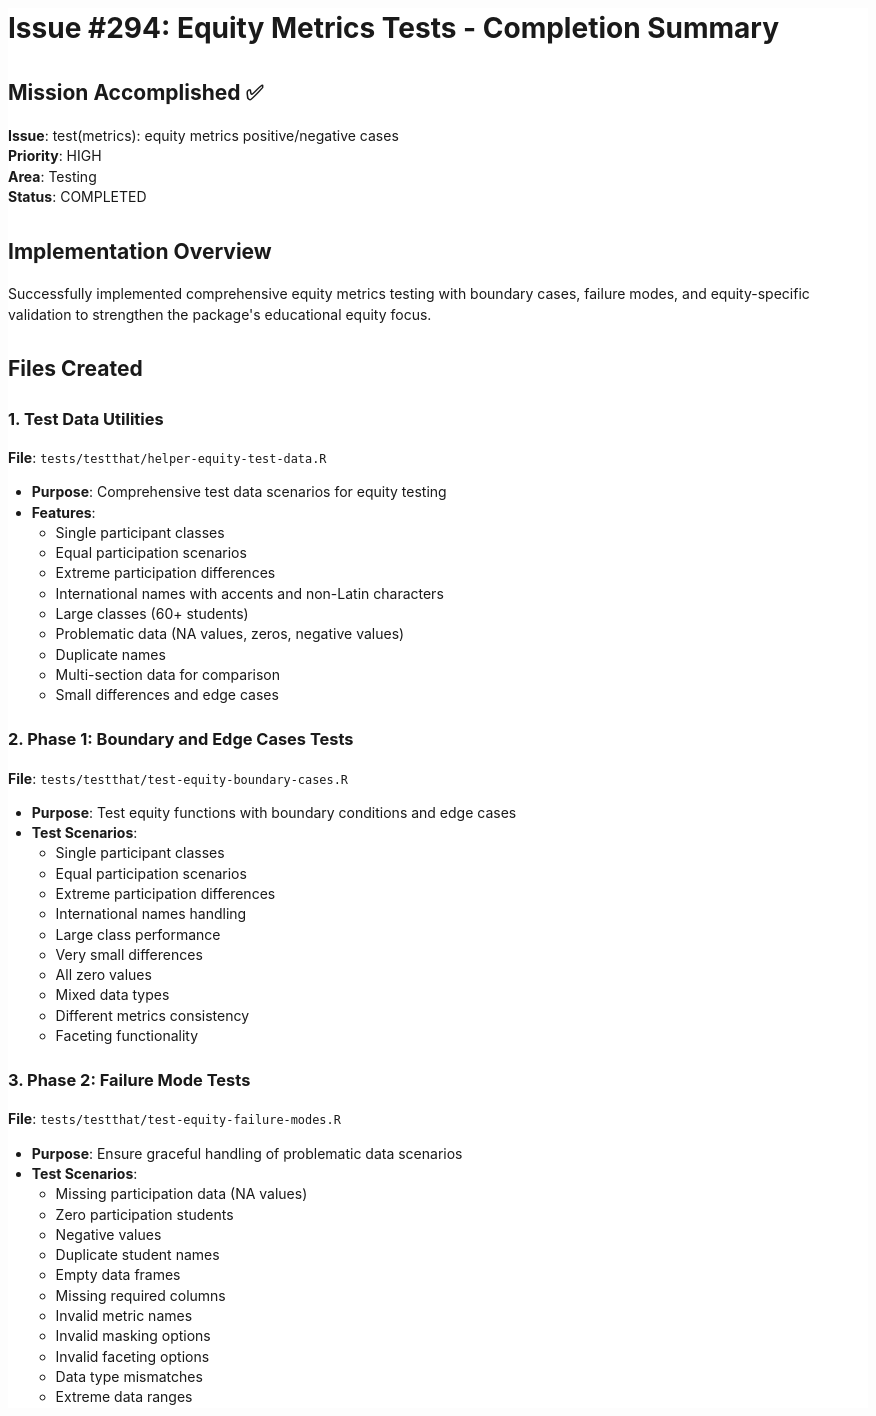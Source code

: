 # Issue #294: Equity Metrics Tests - Completion Summary

## Mission Accomplished ✅

**Issue**: test(metrics): equity metrics positive/negative cases  
**Priority**: HIGH  
**Area**: Testing  
**Status**: COMPLETED

## Implementation Overview

Successfully implemented comprehensive equity metrics testing with boundary cases, failure modes, and equity-specific validation to strengthen the package's educational equity focus.

## Files Created

### 1. Test Data Utilities
**File**: `tests/testthat/helper-equity-test-data.R`
- **Purpose**: Comprehensive test data scenarios for equity testing
- **Features**:
  - Single participant classes
  - Equal participation scenarios
  - Extreme participation differences
  - International names with accents and non-Latin characters
  - Large classes (60+ students)
  - Problematic data (NA values, zeros, negative values)
  - Duplicate names
  - Multi-section data for comparison
  - Small differences and edge cases

### 2. Phase 1: Boundary and Edge Cases Tests
**File**: `tests/testthat/test-equity-boundary-cases.R`
- **Purpose**: Test equity functions with boundary conditions and edge cases
- **Test Scenarios**:
  - Single participant classes
  - Equal participation scenarios
  - Extreme participation differences
  - International names handling
  - Large class performance
  - Very small differences
  - All zero values
  - Mixed data types
  - Different metrics consistency
  - Faceting functionality

### 3. Phase 2: Failure Mode Tests
**File**: `tests/testthat/test-equity-failure-modes.R`
- **Purpose**: Ensure graceful handling of problematic data scenarios
- **Test Scenarios**:
  - Missing participation data (NA values)
  - Zero participation students
  - Negative values
  - Duplicate student names
  - Empty data frames
  - Missing required columns
  - Invalid metric names
  - Invalid masking options
  - Invalid faceting options
  - Data type mismatches
  - Extreme data ranges
